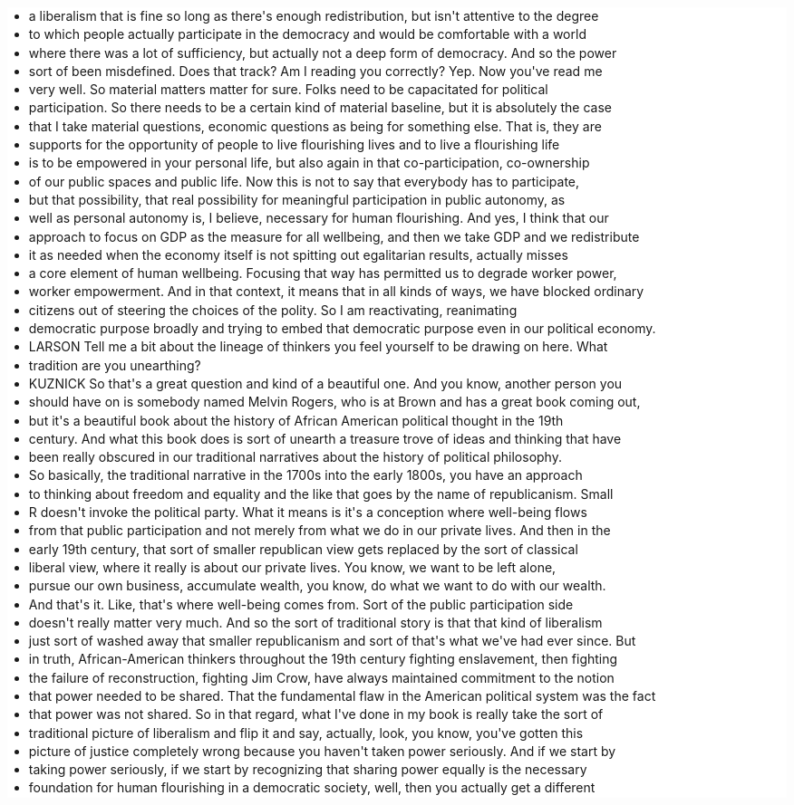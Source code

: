 *  a liberalism that is fine so long as there's enough redistribution, but isn't attentive to the degree
*  to which people actually participate in the democracy and would be comfortable with a world
*  where there was a lot of sufficiency, but actually not a deep form of democracy. And so the power
*  sort of been misdefined. Does that track? Am I reading you correctly? Yep. Now you've read me
*  very well. So material matters matter for sure. Folks need to be capacitated for political
*  participation. So there needs to be a certain kind of material baseline, but it is absolutely the case
*  that I take material questions, economic questions as being for something else. That is, they are
*  supports for the opportunity of people to live flourishing lives and to live a flourishing life
*  is to be empowered in your personal life, but also again in that co-participation, co-ownership
*  of our public spaces and public life. Now this is not to say that everybody has to participate,
*  but that possibility, that real possibility for meaningful participation in public autonomy, as
*  well as personal autonomy is, I believe, necessary for human flourishing. And yes, I think that our
*  approach to focus on GDP as the measure for all wellbeing, and then we take GDP and we redistribute
*  it as needed when the economy itself is not spitting out egalitarian results, actually misses
*  a core element of human wellbeing. Focusing that way has permitted us to degrade worker power,
*  worker empowerment. And in that context, it means that in all kinds of ways, we have blocked ordinary
*  citizens out of steering the choices of the polity. So I am reactivating, reanimating
*  democratic purpose broadly and trying to embed that democratic purpose even in our political economy.
*  LARSON Tell me a bit about the lineage of thinkers you feel yourself to be drawing on here. What
*  tradition are you unearthing?
*  KUZNICK So that's a great question and kind of a beautiful one. And you know, another person you
*  should have on is somebody named Melvin Rogers, who is at Brown and has a great book coming out,
*  but it's a beautiful book about the history of African American political thought in the 19th
*  century. And what this book does is sort of unearth a treasure trove of ideas and thinking that have
*  been really obscured in our traditional narratives about the history of political philosophy.
*  So basically, the traditional narrative in the 1700s into the early 1800s, you have an approach
*  to thinking about freedom and equality and the like that goes by the name of republicanism. Small
*  R doesn't invoke the political party. What it means is it's a conception where well-being flows
*  from that public participation and not merely from what we do in our private lives. And then in the
*  early 19th century, that sort of smaller republican view gets replaced by the sort of classical
*  liberal view, where it really is about our private lives. You know, we want to be left alone,
*  pursue our own business, accumulate wealth, you know, do what we want to do with our wealth.
*  And that's it. Like, that's where well-being comes from. Sort of the public participation side
*  doesn't really matter very much. And so the sort of traditional story is that that kind of liberalism
*  just sort of washed away that smaller republicanism and sort of that's what we've had ever since. But
*  in truth, African-American thinkers throughout the 19th century fighting enslavement, then fighting
*  the failure of reconstruction, fighting Jim Crow, have always maintained commitment to the notion
*  that power needed to be shared. That the fundamental flaw in the American political system was the fact
*  that power was not shared. So in that regard, what I've done in my book is really take the sort of
*  traditional picture of liberalism and flip it and say, actually, look, you know, you've gotten this
*  picture of justice completely wrong because you haven't taken power seriously. And if we start by
*  taking power seriously, if we start by recognizing that sharing power equally is the necessary
*  foundation for human flourishing in a democratic society, well, then you actually get a different